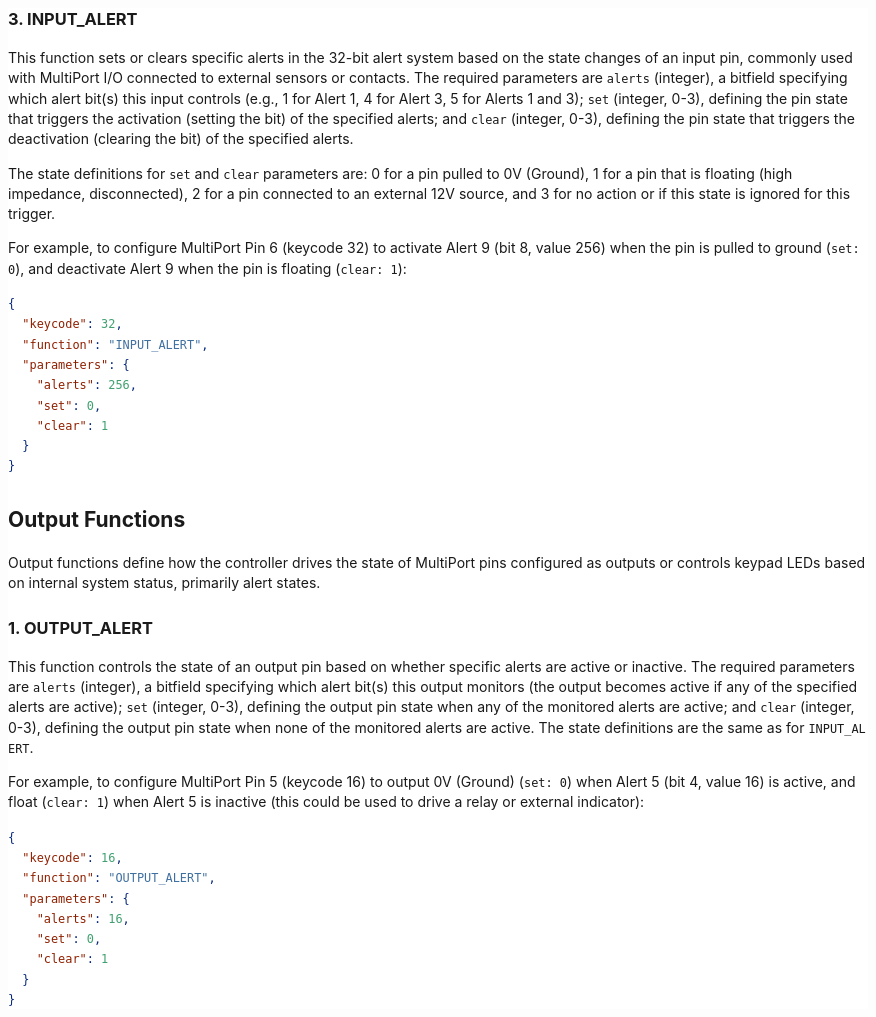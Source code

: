 ### 3. INPUT_ALERT

This function sets or clears specific alerts in the 32-bit alert system based on the state changes of an input pin, commonly used with MultiPort I/O connected to external sensors or contacts. The required parameters are `alerts` (integer), a bitfield specifying which alert bit(s) this input controls (e.g., 1 for Alert 1, 4 for Alert 3, 5 for Alerts 1 and 3); `set` (integer, 0-3), defining the pin state that triggers the activation (setting the bit) of the specified alerts; and `clear` (integer, 0-3), defining the pin state that triggers the deactivation (clearing the bit) of the specified alerts.

The state definitions for `set` and `clear` parameters are: 0 for a pin pulled to 0V (Ground), 1 for a pin that is floating (high impedance, disconnected), 2 for a pin connected to an external 12V source, and 3 for no action or if this state is ignored for this trigger.

For example, to configure MultiPort Pin 6 (keycode 32) to activate Alert 9 (bit 8, value 256) when the pin is pulled to ground (`set: 0`), and deactivate Alert 9 when the pin is floating (`clear: 1`):
```json
{
  "keycode": 32,
  "function": "INPUT_ALERT",
  "parameters": {
    "alerts": 256,
    "set": 0,
    "clear": 1
  }
}
```

## Output Functions

Output functions define how the controller drives the state of MultiPort pins configured as outputs or controls keypad LEDs based on internal system status, primarily alert states.

### 1. OUTPUT_ALERT

This function controls the state of an output pin based on whether specific alerts are active or inactive. The required parameters are `alerts` (integer), a bitfield specifying which alert bit(s) this output monitors (the output becomes active if any of the specified alerts are active); `set` (integer, 0-3), defining the output pin state when any of the monitored alerts are active; and `clear` (integer, 0-3), defining the output pin state when none of the monitored alerts are active. The state definitions are the same as for `INPUT_ALERT`.

For example, to configure MultiPort Pin 5 (keycode 16) to output 0V (Ground) (`set: 0`) when Alert 5 (bit 4, value 16) is active, and float (`clear: 1`) when Alert 5 is inactive (this could be used to drive a relay or external indicator):
```json
{
  "keycode": 16,
  "function": "OUTPUT_ALERT",
  "parameters": {
    "alerts": 16,
    "set": 0,
    "clear": 1
  }
}
```
